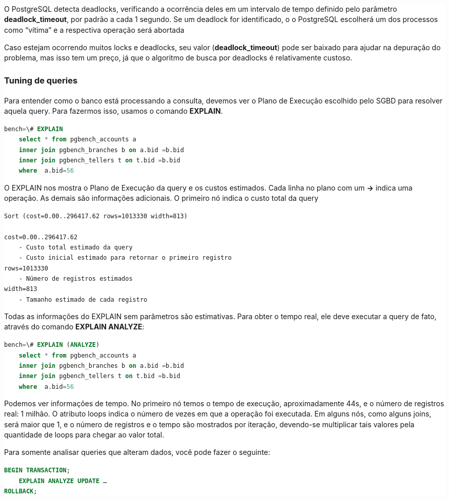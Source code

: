 O PostgreSQL detecta deadlocks, verificando a ocorrência deles em um intervalo de tempo definido pelo parâmetro __deadlock_timeout__, por padrão a cada 1 segundo. Se um deadlock for identificado, o o PostgreSQL escolherá um dos processos como “vítima” e a respectiva operação será abortada

Caso estejam ocorrendo muitos locks e deadlocks, seu valor (__deadlock_timeout__) pode ser baixado para ajudar na depuração do problema, mas isso tem um preço, já que o algoritmo de busca por deadlocks é relativamente custoso.

### Tuning de queries

Para entender como o banco está processando a consulta, devemos ver o Plano de Execução escolhido pelo SGBD para resolver aquela query. Para fazermos isso, usamos o comando __EXPLAIN__.

~~~sql
bench=\# EXPLAIN
    select * from pgbench_accounts a
    inner join pgbench_branches b on a.bid =b.bid
    inner join pgbench_tellers t on t.bid =b.bid
    where  a.bid=56
~~~

O EXPLAIN nos mostra o Plano de Execução da query e os custos estimados. Cada linha no plano com um __->__ indica uma operação. As demais são informações adicionais. O primeiro nó indica o custo total da query

~~~text
Sort (cost=0.00..296417.62 rows=1013330 width=813)

cost=0.00..296417.62 
    - Custo total estimado da query
    - Custo inicial estimado para retornar o primeiro registro
rows=1013330 
    - Número de registros estimados
width=813
    - Tamanho estimado de cada registro
~~~

Todas as informações do EXPLAIN sem parâmetros são estimativas. Para obter o tempo real, ele deve executar a query de fato, através do comando __EXPLAIN ANALYZE__:

~~~sql
bench=\# EXPLAIN (ANALYZE)
    select * from pgbench_accounts a
    inner join pgbench_branches b on a.bid =b.bid
    inner join pgbench_tellers t on t.bid =b.bid
    where  a.bid=56
~~~

Podemos ver informações de tempo. No primeiro nó temos o tempo de execução, aproximadamente 44s, e o número de registros real: 1 milhão. O atributo loops indica o número de vezes em que a operação foi executada. Em alguns nós, como alguns joins, será maior que 1, e o número de registros e o tempo são mostrados por iteração, devendo-se multiplicar tais valores pela quantidade de loops para chegar ao valor total.

Para somente analisar queries que alteram dados, você pode fazer o seguinte:
~~~sql
BEGIN TRANSACTION;
    EXPLAIN ANALYZE UPDATE …
ROLLBACK;
~~~
